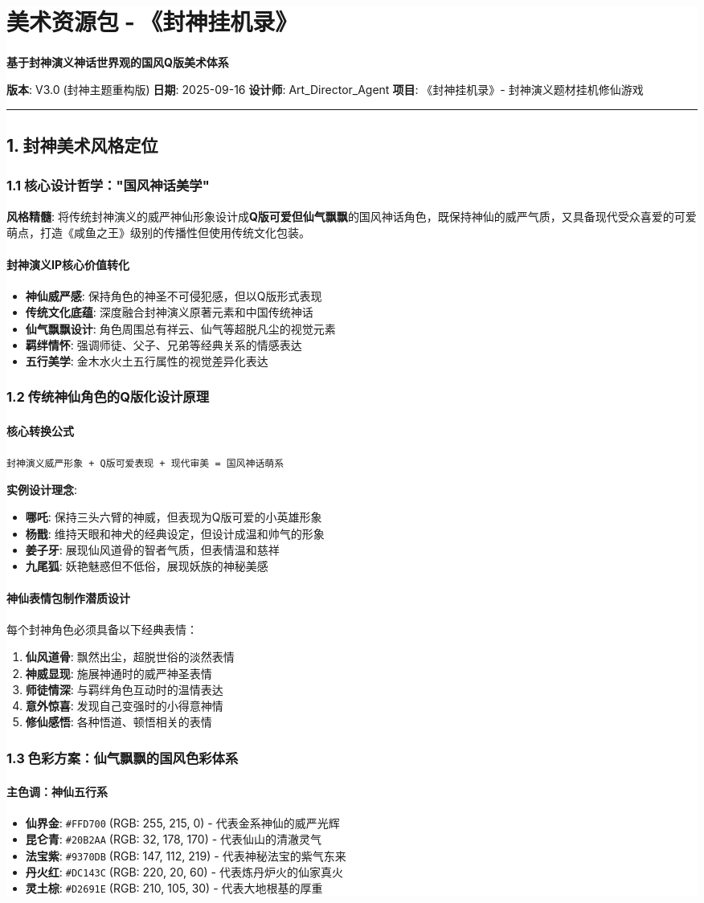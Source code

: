 # 美术资源包 - 《封神挂机录》
**基于封神演义神话世界观的国风Q版美术体系**

**版本**: V3.0 (封神主题重构版)
**日期**: 2025-09-16
**设计师**: Art_Director_Agent
**项目**: 《封神挂机录》- 封神演义题材挂机修仙游戏

---

## 1. 封神美术风格定位

### 1.1 核心设计哲学：**"国风神话美学"**

**风格精髓**: 将传统封神演义的威严神仙形象设计成**Q版可爱但仙气飘飘**的国风神话角色，既保持神仙的威严气质，又具备现代受众喜爱的可爱萌点，打造《咸鱼之王》级别的传播性但使用传统文化包装。

#### 封神演义IP核心价值转化
- **神仙威严感**: 保持角色的神圣不可侵犯感，但以Q版形式表现
- **传统文化底蕴**: 深度融合封神演义原著元素和中国传统神话
- **仙气飘飘设计**: 角色周围总有祥云、仙气等超脱凡尘的视觉元素
- **羁绊情怀**: 强调师徒、父子、兄弟等经典关系的情感表达
- **五行美学**: 金木水火土五行属性的视觉差异化表达

### 1.2 传统神仙角色的Q版化设计原理

#### 核心转换公式
```
封神演义威严形象 + Q版可爱表现 + 现代审美 = 国风神话萌系
```

**实例设计理念**:
- **哪吒**: 保持三头六臂的神威，但表现为Q版可爱的小英雄形象
- **杨戬**: 维持天眼和神犬的经典设定，但设计成温和帅气的形象
- **姜子牙**: 展现仙风道骨的智者气质，但表情温和慈祥
- **九尾狐**: 妖艳魅惑但不低俗，展现妖族的神秘美感

#### 神仙表情包制作潜质设计
每个封神角色必须具备以下经典表情：
1. **仙风道骨**: 飘然出尘，超脱世俗的淡然表情
2. **神威显现**: 施展神通时的威严神圣表情
3. **师徒情深**: 与羁绊角色互动时的温情表达
4. **意外惊喜**: 发现自己变强时的小得意神情
5. **修仙感悟**: 各种悟道、顿悟相关的表情

### 1.3 色彩方案：**仙气飘飘的国风色彩体系**

#### 主色调：**神仙五行系**
- **仙界金**: `#FFD700` (RGB: 255, 215, 0) - 代表金系神仙的威严光辉
- **昆仑青**: `#20B2AA` (RGB: 32, 178, 170) - 代表仙山的清澈灵气
- **法宝紫**: `#9370DB` (RGB: 147, 112, 219) - 代表神秘法宝的紫气东来
- **丹火红**: `#DC143C` (RGB: 220, 20, 60) - 代表炼丹炉火的仙家真火
- **灵土棕**: `#D2691E` (RGB: 210, 105, 30) - 代表大地根基的厚重
